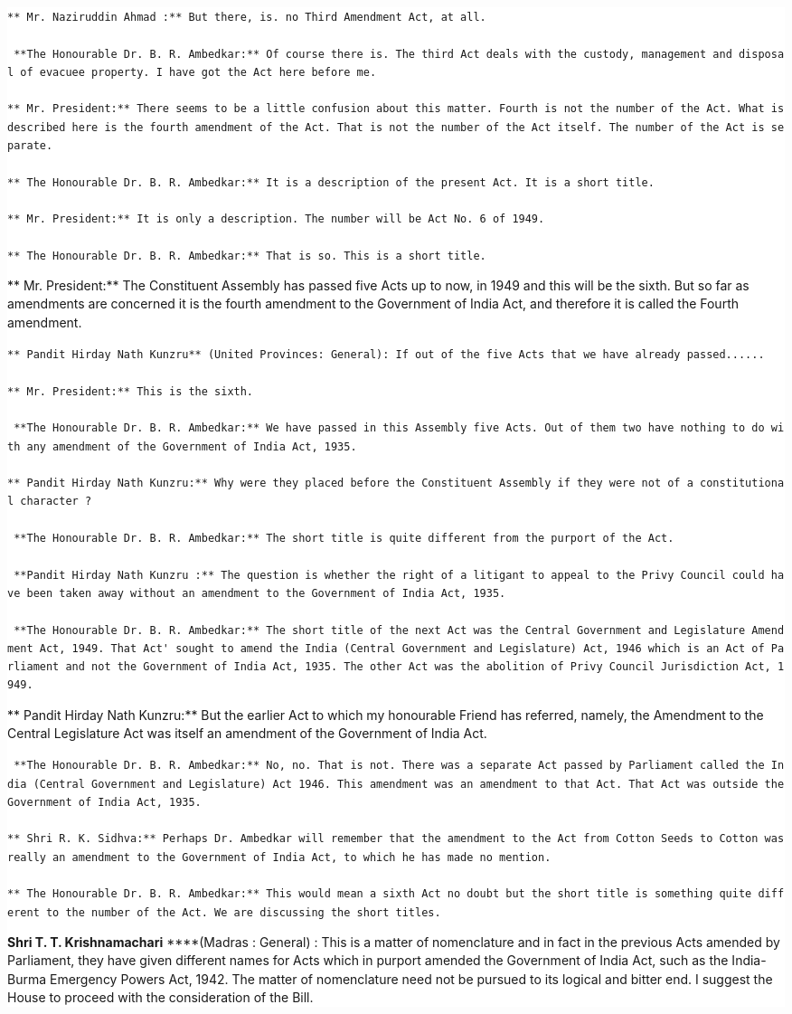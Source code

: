     ** Mr. Naziruddin Ahmad :** But there, is. no Third Amendment Act, at all.

     **The Honourable Dr. B. R. Ambedkar:** Of course there is. The third Act deals with the custody, management and disposal of evacuee property. I have got the Act here before me.

    ** Mr. President:** There seems to be a little confusion about this matter. Fourth is not the number of the Act. What is described here is the fourth amendment of the Act. That is not the number of the Act itself. The number of the Act is separate.

    ** The Honourable Dr. B. R. Ambedkar:** It is a description of the present Act. It is a short title.

    ** Mr. President:** It is only a description. The number will be Act No. 6 of 1949.

    ** The Honourable Dr. B. R. Ambedkar:** That is so. This is a short title.

  **   Mr. President:** The Constituent Assembly has passed five Acts up to now, in 1949 and this will be the sixth. But so far as amendments are concerned it is the fourth amendment to the Government of India Act, and therefore it is called the Fourth amendment.

    ** Pandit Hirday Nath Kunzru** (United Provinces: General): If out of the five Acts that we have already passed......

    ** Mr. President:** This is the sixth.

     **The Honourable Dr. B. R. Ambedkar:** We have passed in this Assembly five Acts. Out of them two have nothing to do with any amendment of the Government of India Act, 1935.

    ** Pandit Hirday Nath Kunzru:** Why were they placed before the Constituent Assembly if they were not of a constitutional character ?

     **The Honourable Dr. B. R. Ambedkar:** The short title is quite different from the purport of the Act.

     **Pandit Hirday Nath Kunzru :** The question is whether the right of a litigant to appeal to the Privy Council could have been taken away without an amendment to the Government of India Act, 1935.

     **The Honourable Dr. B. R. Ambedkar:** The short title of the next Act was the Central Government and Legislature Amendment Act, 1949. That Act' sought to amend the India (Central Government and Legislature) Act, 1946 which is an Act of Parliament and not the Government of India Act, 1935. The other Act was the abolition of Privy Council Jurisdiction Act, 1949.

  **   Pandit Hirday Nath Kunzru:** But the earlier Act to which my honourable Friend has referred, namely, the Amendment to the Central Legislature Act was itself an amendment of the Government of India Act.

     **The Honourable Dr. B. R. Ambedkar:** No, no. That is not. There was a separate Act passed by Parliament called the India (Central Government and Legislature) Act 1946. This amendment was an amendment to that Act. That Act was outside the Government of India Act, 1935.

    ** Shri R. K. Sidhva:** Perhaps Dr. Ambedkar will remember that the amendment to the Act from Cotton Seeds to Cotton was really an amendment to the Government of India Act, to which he has made no mention.

    ** The Honourable Dr. B. R. Ambedkar:** This would mean a sixth Act no doubt but the short title is something quite different to the number of the Act. We are discussing the short titles.

**Shri T. T. Krishnamachari** ****(Madras : General) : This is a matter of nomenclature and in fact in the previous Acts amended by Parliament, they have given different names for Acts which in purport amended the Government of India Act, such as the India-Burma Emergency Powers Act, 1942\. The matter of nomenclature need not be pursued to its logical and bitter end. I suggest the House to proceed with the consideration of the Bill.
